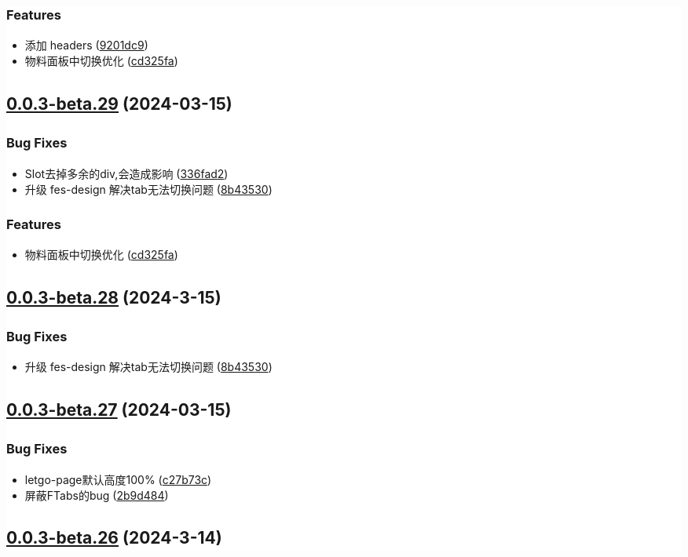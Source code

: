 
### Features

* 添加 headers ([9201dc9](https://git.weoa.com/mumblefe/letgo/commits/9201dc92a5eafc280e6e494b171ae8180cb68d83))
* 物料面板中切换优化 ([cd325fa](https://git.weoa.com/mumblefe/letgo/commits/cd325fa5d2fe075038fcf8ea0eb451daa1eb22af))



## [0.0.3-beta.29](https://git.weoa.com/mumblefe/letgo/compare/v0.0.3-beta.27...v0.0.3-beta.29) (2024-03-15)


### Bug Fixes

* Slot去掉多余的div,会造成影响 ([336fad2](https://git.weoa.com/mumblefe/letgo/commits/336fad2c066905447544ad9a782ceedfbd1f6bac))
* 升级 fes-design 解决tab无法切换问题 ([8b43530](https://git.weoa.com/mumblefe/letgo/commits/8b43530c96938150b30204fd6f1179391c70bc58))


### Features

* 物料面板中切换优化 ([cd325fa](https://git.weoa.com/mumblefe/letgo/commits/cd325fa5d2fe075038fcf8ea0eb451daa1eb22af))



## [0.0.3-beta.28](https://git.weoa.com/mumblefe/letgo/compare/v0.0.3-beta.27...v0.0.3-beta.28) (2024-3-15)


### Bug Fixes

* 升级 fes-design 解决tab无法切换问题 ([8b43530](https://git.weoa.com/mumblefe/letgo/commits/8b43530c96938150b30204fd6f1179391c70bc58))



## [0.0.3-beta.27](https://git.weoa.com/mumblefe/letgo/compare/v0.0.3-beta.26...v0.0.3-beta.27) (2024-03-15)


### Bug Fixes

* letgo-page默认高度100% ([c27b73c](https://git.weoa.com/mumblefe/letgo/commits/c27b73cce35be63b35c56bfed43ffd23a693537a))
* 屏蔽FTabs的bug ([2b9d484](https://git.weoa.com/mumblefe/letgo/commits/2b9d48441e6dfd3fe8f208daedd6276223b5dd17))



## [0.0.3-beta.26](https://git.weoa.com/mumblefe/letgo/compare/v0.0.3-beta.25...v0.0.3-beta.26) (2024-3-14)
